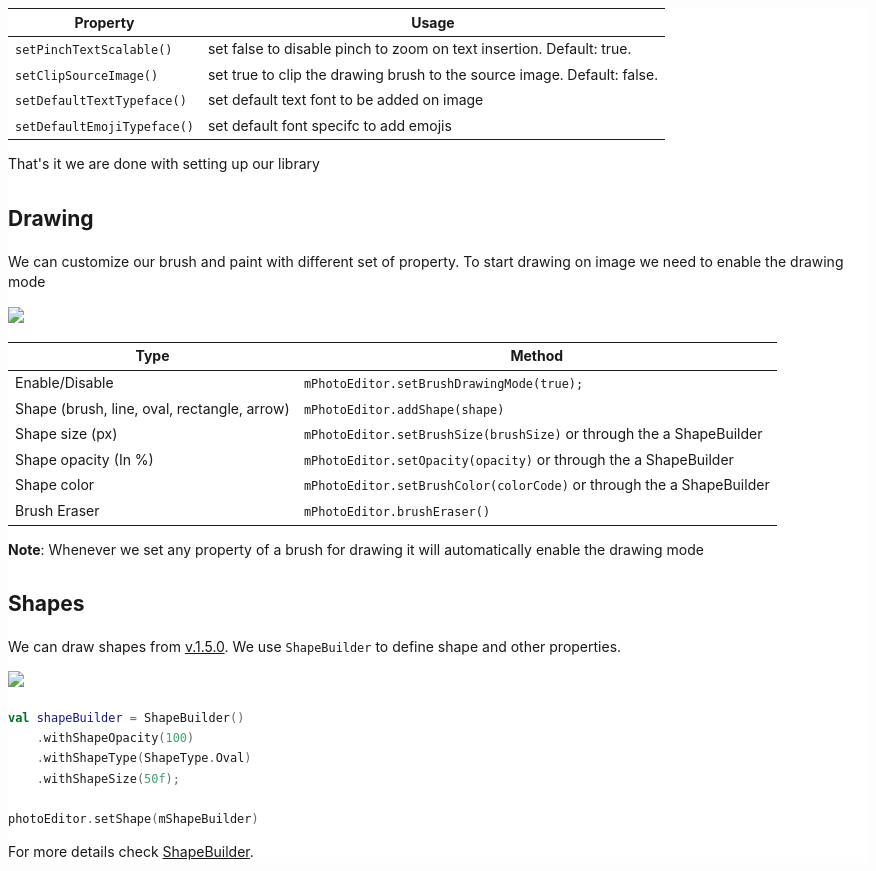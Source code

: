 | Property  | Usage |
| ------------- | ------------- |
| `setPinchTextScalable()`  | set false to disable pinch to zoom on text insertion. Default: true. |
| `setClipSourceImage()` | set true to clip the drawing brush to the source image. Default: false. |
| `setDefaultTextTypeface()`  | set default text font to be added on image  |
| `setDefaultEmojiTypeface()`  | set default font specifc to add emojis |

That's it we are done with setting up our library



## Drawing
We can customize our brush and paint with different set of property. To start drawing on image we need to enable the drawing mode

![](https://i.imgur.com/INi5LIy.gif)

| Type                                         | Method                                                                 |
|----------------------------------------------|------------------------------------------------------------------------|
| Enable/Disable                               | `mPhotoEditor.setBrushDrawingMode(true);`                              |
| Shape (brush, line, oval, rectangle, arrow)  | `mPhotoEditor.addShape(shape)`                                         |
| Shape size (px)                              | `mPhotoEditor.setBrushSize(brushSize)` or through the a ShapeBuilder   |
| Shape opacity (In %)                         | `mPhotoEditor.setOpacity(opacity)` or through the a ShapeBuilder       |
| Shape color                                  | `mPhotoEditor.setBrushColor(colorCode)` or through the a ShapeBuilder  |
| Brush Eraser                                 | `mPhotoEditor.brushEraser()`                                           |

**Note**: Whenever we set any property of a brush for drawing it will automatically enable the drawing mode

## Shapes
We can draw shapes from [v.1.5.0](https://github.com/burhanrashid52/PhotoEditor/releases/tag/v.1.5.0). We use `ShapeBuilder` to define shape and other properties.

![](https://im2.ezgif.com/tmp/ezgif-2-5d5f7ddbe72e.gif)

```kotlin
val shapeBuilder = ShapeBuilder()
    .withShapeOpacity(100)
    .withShapeType(ShapeType.Oval)
    .withShapeSize(50f);

photoEditor.setShape(mShapeBuilder)
```
For more details check [ShapeBuilder](https://github.com/burhanrashid52/PhotoEditor/blob/master/photoeditor/src/main/java/ja/burhanrashid52/photoeditor/shape/ShapeBuilder.kt).
